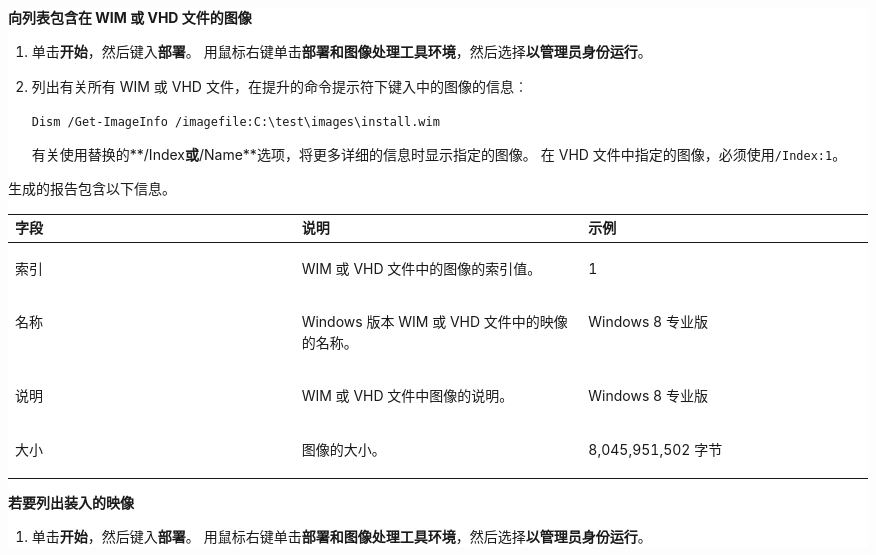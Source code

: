 **向列表包含在 WIM 或 VHD 文件的图像**

1.  单击**开始**，然后键入**部署**。 用鼠标右键单击**部署和图像处理工具环境**，然后选择**以管理员身份运行**。

2.  列出有关所有 WIM 或 VHD 文件，在提升的命令提示符下键入中的图像的信息︰

    ``` syntax
    Dism /Get-ImageInfo /imagefile:C:\test\images\install.wim
    ```

    有关使用替换的**/Index**或**/Name**选项，将更多详细的信息时显示指定的图像。 在 VHD 文件中指定的图像，必须使用`/Index:1`。

生成的报告包含以下信息。

<table>
<colgroup>
<col width="33%" />
<col width="33%" />
<col width="33%" />
</colgroup>
<thead>
<tr class="header">
<th align="left">字段</th>
<th align="left">说明</th>
<th align="left">示例</th>
</tr>
</thead>
<tbody>
<tr class="odd">
<td align="left"><p>索引</p></td>
<td align="left"><p>WIM 或 VHD 文件中的图像的索引值。</p></td>
<td align="left"><p>1</p></td>
</tr>
<tr class="even">
<td align="left"><p>名称</p></td>
<td align="left"><p>Windows 版本 WIM 或 VHD 文件中的映像的名称。</p></td>
<td align="left"><p>Windows 8 专业版</p></td>
</tr>
<tr class="odd">
<td align="left"><p>说明</p></td>
<td align="left"><p>WIM 或 VHD 文件中图像的说明。</p></td>
<td align="left"><p>Windows 8 专业版</p></td>
</tr>
<tr class="even">
<td align="left"><p>大小</p></td>
<td align="left"><p>图像的大小。</p></td>
<td align="left"><p>8,045,951,502 字节</p></td>
</tr>
</tbody>
</table>

 

**若要列出装入的映像**

1.  单击**开始**，然后键入**部署**。 用鼠标右键单击**部署和图像处理工具环境**，然后选择**以管理员身份运行**。
